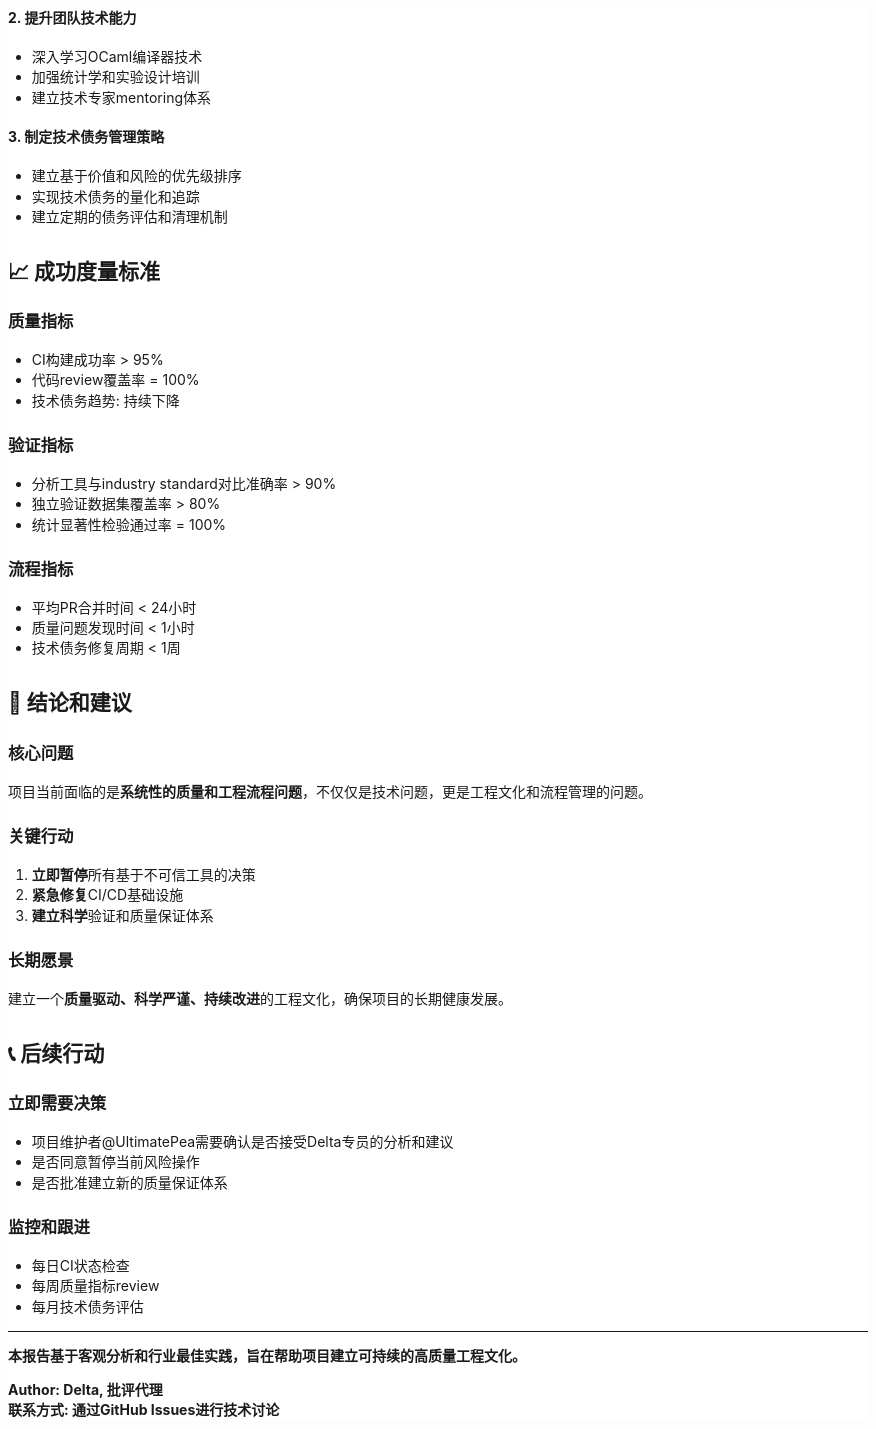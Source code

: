 #### 2. 提升团队技术能力
- 深入学习OCaml编译器技术
- 加强统计学和实验设计培训
- 建立技术专家mentoring体系

#### 3. 制定技术债务管理策略
- 建立基于价值和风险的优先级排序
- 实现技术债务的量化和追踪
- 建立定期的债务评估和清理机制

## 📈 成功度量标准

### 质量指标
- CI构建成功率 > 95%
- 代码review覆盖率 = 100%
- 技术债务趋势: 持续下降

### 验证指标
- 分析工具与industry standard对比准确率 > 90%
- 独立验证数据集覆盖率 > 80%
- 统计显著性检验通过率 = 100%

### 流程指标
- 平均PR合并时间 < 24小时
- 质量问题发现时间 < 1小时
- 技术债务修复周期 < 1周

## 🏁 结论和建议

### 核心问题
项目当前面临的是**系统性的质量和工程流程问题**，不仅仅是技术问题，更是工程文化和流程管理的问题。

### 关键行动
1. **立即暂停**所有基于不可信工具的决策
2. **紧急修复**CI/CD基础设施
3. **建立科学**验证和质量保证体系

### 长期愿景
建立一个**质量驱动、科学严谨、持续改进**的工程文化，确保项目的长期健康发展。

## 📞 后续行动

### 立即需要决策
- 项目维护者@UltimatePea需要确认是否接受Delta专员的分析和建议
- 是否同意暂停当前风险操作
- 是否批准建立新的质量保证体系

### 监控和跟进
- 每日CI状态检查
- 每周质量指标review
- 每月技术债务评估

---

**本报告基于客观分析和行业最佳实践，旨在帮助项目建立可持续的高质量工程文化。**

**Author: Delta, 批评代理**  
**联系方式: 通过GitHub Issues进行技术讨论**